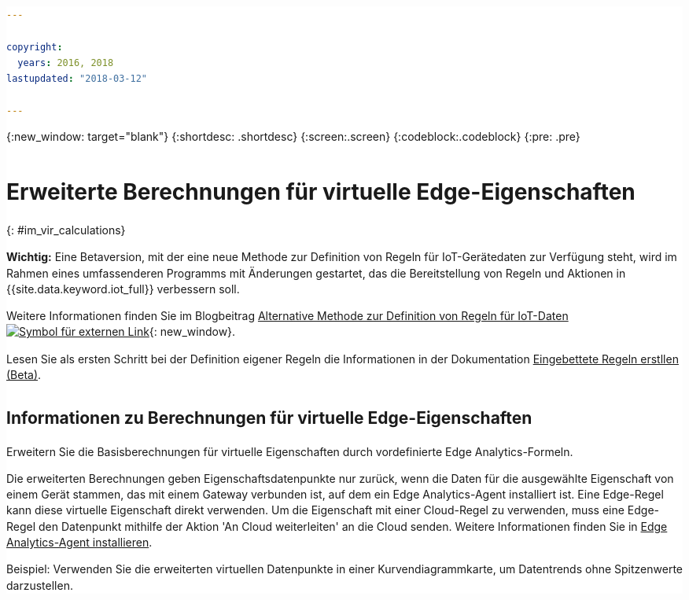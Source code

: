 ```yaml
---

copyright:
  years: 2016, 2018
lastupdated: "2018-03-12"

---
```


{:new_window: target="blank"}
{:shortdesc: .shortdesc}
{:screen:.screen}
{:codeblock:.codeblock}
{:pre: .pre}

# Erweiterte Berechnungen für virtuelle Edge-Eigenschaften
{: #im_vir_calculations}

**Wichtig:** Eine Betaversion, mit der eine neue Methode zur Definition von Regeln für IoT-Gerätedaten zur Verfügung steht,
wird im Rahmen eines umfassenderen Programms mit Änderungen gestartet, das die Bereitstellung von Regeln und Aktionen in {{site.data.keyword.iot_full}} verbessern soll.

Weitere Informationen finden Sie im Blogbeitrag [Alternative Methode zur Definition von Regeln für IoT-Daten ![Symbol für externen Link](../../icons/launch-glyph.svg "Symbol für externen Link")](https://developer.ibm.com/iotplatform/2018/03/01/alternative-approach-defining-rules-iot-data/){: new_window}.

Lesen Sie als ersten Schritt bei der Definition eigener Regeln die Informationen in der Dokumentation [Eingebettete Regeln erstllen (Beta)](information_management/im_rules.html).

## Informationen zu Berechnungen für virtuelle Edge-Eigenschaften

Erweitern Sie die Basisberechnungen für virtuelle Eigenschaften durch vordefinierte Edge Analytics-Formeln.

Die erweiterten Berechnungen geben Eigenschaftsdatenpunkte nur zurück, wenn die Daten für die ausgewählte Eigenschaft von einem Gerät stammen, das mit einem Gateway verbunden ist, auf dem ein Edge Analytics-Agent installiert ist. Eine Edge-Regel kann diese virtuelle Eigenschaft direkt verwenden. Um die Eigenschaft mit einer Cloud-Regel zu verwenden, muss eine Edge-Regel den Datenpunkt mithilfe der Aktion 'An Cloud weiterleiten' an die Cloud senden. Weitere Informationen finden Sie in [Edge Analytics-Agent installieren](gateways/dashboard.html#edge).

Beispiel: Verwenden Sie die erweiterten virtuellen Datenpunkte in einer Kurvendiagrammkarte, um Datentrends ohne Spitzenwerte darzustellen.  